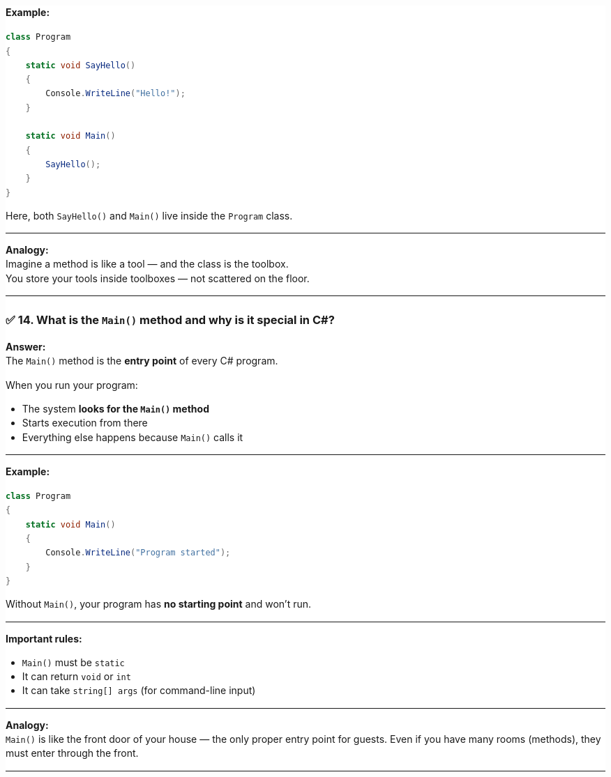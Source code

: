 
**Example:**
```csharp
class Program
{
    static void SayHello()
    {
        Console.WriteLine("Hello!");
    }

    static void Main()
    {
        SayHello();
    }
}
```

Here, both `SayHello()` and `Main()` live inside the `Program` class.

---

**Analogy:**  
Imagine a method is like a tool — and the class is the toolbox.  
You store your tools inside toolboxes — not scattered on the floor.

---

### ✅ 14. What is the `Main()` method and why is it special in C#?

**Answer:**  
The `Main()` method is the **entry point** of every C# program.

When you run your program:
- The system **looks for the `Main()` method**
- Starts execution from there
- Everything else happens because `Main()` calls it

---

**Example:**
```csharp
class Program
{
    static void Main()
    {
        Console.WriteLine("Program started");
    }
}
```

Without `Main()`, your program has **no starting point** and won’t run.

---

**Important rules:**
- `Main()` must be `static`
- It can return `void` or `int`
- It can take `string[] args` (for command-line input)

---

**Analogy:**  
`Main()` is like the front door of your house — the only proper entry point for guests. Even if you have many rooms (methods), they must enter through the front.

---
